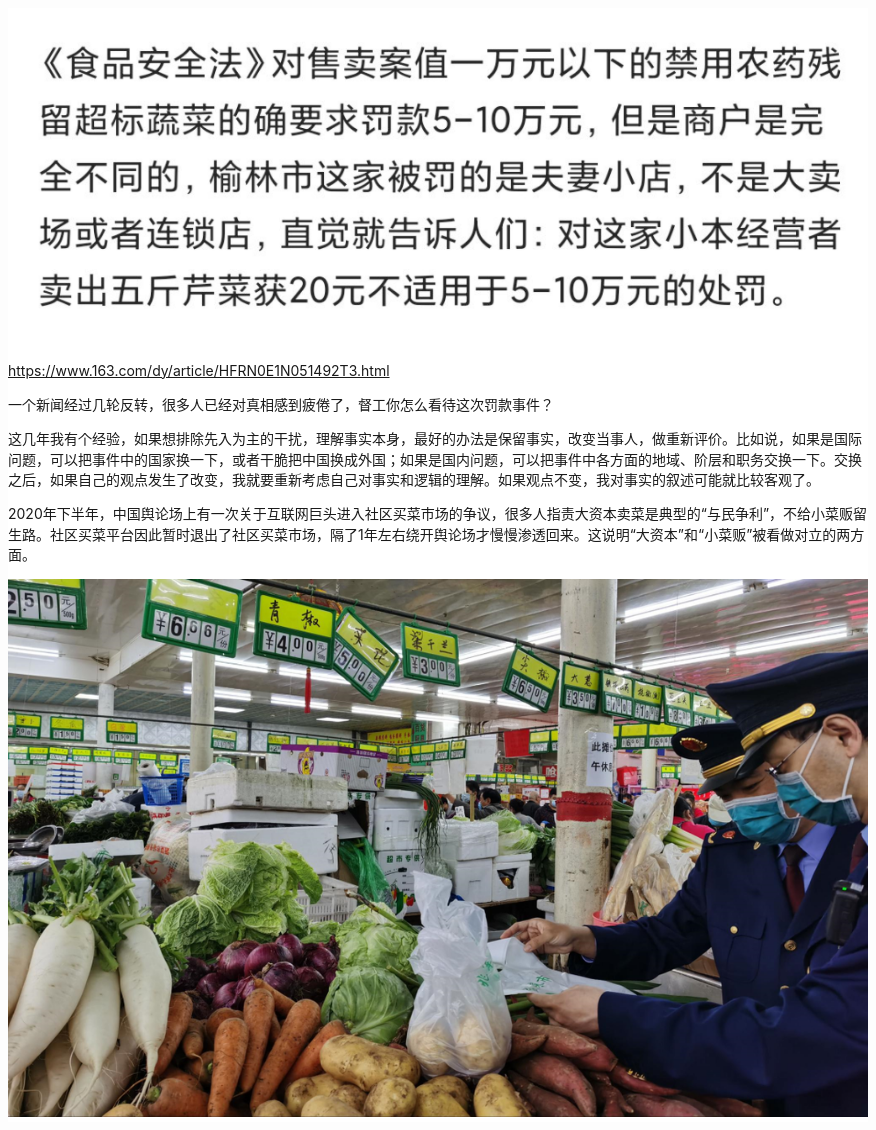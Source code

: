 ![](/images/btnews/0401_0500/0480/aced1a65-aca1-4bea-baf8-9da4233e9c32.png)

https://www.163.com/dy/article/HFRN0E1N051492T3.html


一个新闻经过几轮反转，很多人已经对真相感到疲倦了，督工你怎么看待这次罚款事件？


这几年我有个经验，如果想排除先入为主的干扰，理解事实本身，最好的办法是保留事实，改变当事人，做重新评价。比如说，如果是国际问题，可以把事件中的国家换一下，或者干脆把中国换成外国；如果是国内问题，可以把事件中各方面的地域、阶层和职务交换一下。交换之后，如果自己的观点发生了改变，我就要重新考虑自己对事实和逻辑的理解。如果观点不变，我对事实的叙述可能就比较客观了。


2020年下半年，中国舆论场上有一次关于互联网巨头进入社区买菜市场的争议，很多人指责大资本卖菜是典型的“与民争利”，不给小菜贩留生路。社区买菜平台因此暂时退出了社区买菜市场，隔了1年左右绕开舆论场才慢慢渗透回来。这说明“大资本”和“小菜贩”被看做对立的两方面。



![](/images/btnews/0401_0500/0480/1f91f726-c7ca-4eec-b86a-75f71e499c5a.png)
